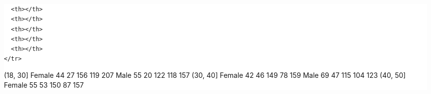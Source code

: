       <th></th>
      <th></th>
      <th></th>
      <th></th>
      <th></th>
    </tr>
  </thead>
  <tbody>
    <tr>
      <th rowspan="2" valign="top">(18, 30]</th>
      <th>Female</th>
      <td>44</td>
      <td>27</td>
      <td>156</td>
      <td>119</td>
      <td>207</td>
    </tr>
    <tr>
      <th>Male</th>
      <td>55</td>
      <td>20</td>
      <td>122</td>
      <td>118</td>
      <td>157</td>
    </tr>
    <tr>
      <th rowspan="2" valign="top">(30, 40]</th>
      <th>Female</th>
      <td>42</td>
      <td>46</td>
      <td>149</td>
      <td>78</td>
      <td>159</td>
    </tr>
    <tr>
      <th>Male</th>
      <td>69</td>
      <td>47</td>
      <td>115</td>
      <td>104</td>
      <td>123</td>
    </tr>
    <tr>
      <th>(40, 50]</th>
      <th>Female</th>
      <td>55</td>
      <td>53</td>
      <td>150</td>
      <td>87</td>
      <td>157</td>
    </tr>
  </tbody>
</table>
</div>
